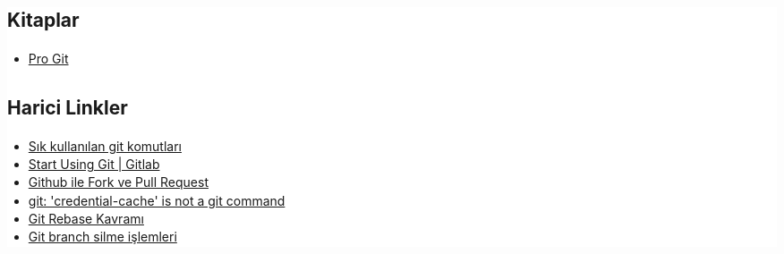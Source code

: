 ## Kitaplar

- [Pro Git](https://drive.google.com/open?id=12bYrrbB2ESt531bYWnddf5NpEg2_fGzl)

## Harici Linkler

- [Sık kullanılan git komutları](https://github.com/joshnh/Git-Commands)
- [Start Using Git | Gitlab](https://docs.gitlab.com/ee/gitlab-basics/start-using-git.html)
- [Github ile Fork ve Pull Request](https://medium.com/@noteCe/github-ile-fork-ve-pull-request-be6077342834)
- [git: 'credential-cache' is not a git command](https://stackoverflow.com/a/11889392/9770490)
- [Git Rebase Kavramı](https://git-scm.com/book/tr/v1/Git-te-Dallanma-Rebasing-Tekrar-Adresleme)
- [Git branch silme işlemleri]

[git branch silme işlemleri]: https://stackoverflow.com/a/2003515
